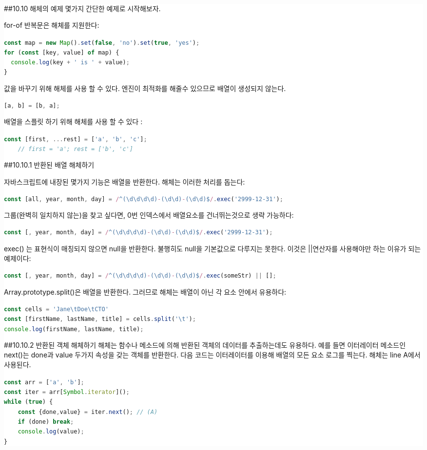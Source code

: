 ##10.10 해체의 예제
몇가지 간단한 예제로 시작해보자.

for-of 반복문은 해체를 지원한다:
```javascript
const map = new Map().set(false, 'no').set(true, 'yes');
for (const [key, value] of map) {
  console.log(key + ' is ' + value);
}
```
값을 바꾸기 위해 해체를 사용 할 수 있다. 엔진이 최적화를 해줄수 있으므로 배열이 생성되지 않는다.

```javascript
[a, b] = [b, a];
```
배열을 스플릿 하기 위해 해체를 사용 할 수 있다
:
```javascript
const [first, ...rest] = ['a', 'b', 'c'];
    // first = 'a'; rest = ['b', 'c']
```
##10.10.1 반환된 배열 해체하기

자바스크립트에 내장된 몇가지 기능은 배열을 반환한다. 해체는 이러한 처리를 돕는다:
```javascript
const [all, year, month, day] = /^(\d\d\d\d)-(\d\d)-(\d\d)$/.exec('2999-12-31');
```
그룹(완벽히 일치하지 않는)을 찾고 싶다면, 0번 인덱스에서 배열요소를 건너뛰는것으로 생략 가능하다:
```javascript
const [, year, month, day] = /^(\d\d\d\d)-(\d\d)-(\d\d)$/.exec('2999-12-31');
```
exec() 는 표현식이 매칭되지 않으면 null을 반환한다. 불행히도 null을 기본값으로 다루지는 못한다. 이것은 ||연산자를 사용해야만 하는 이유가 되는 예제이다:

```javascript
const [, year, month, day] = /^(\d\d\d\d)-(\d\d)-(\d\d)$/.exec(someStr) || [];
```

Array.prototype.split()은 배열을 반환한다. 그러므로 해체는 배열이 아닌 각 요소 안에서 유용하다:
```javascript
const cells = 'Jane\tDoe\tCTO'
const [firstName, lastName, title] = cells.split('\t');
console.log(firstName, lastName, title);
```

##10.10.2 반환된 객체 해체하기
해체는 함수나 메소드에 의해 반환된 객체의 데이터를 추출하는데도 유용하다. 예를 들면 이터레이터 메소드인 next()는 done과 value 두가지 속성을 갖는 객체를 반환한다. 다음 코드는 이터레이터를 이용해 배열의 모든 요소 로그를 찍는다. 해체는 line A에서 사용된다.

```javascript
const arr = ['a', 'b'];
const iter = arr[Symbol.iterator]();
while (true) {
    const {done,value} = iter.next(); // (A)
    if (done) break;
    console.log(value);
}
```

